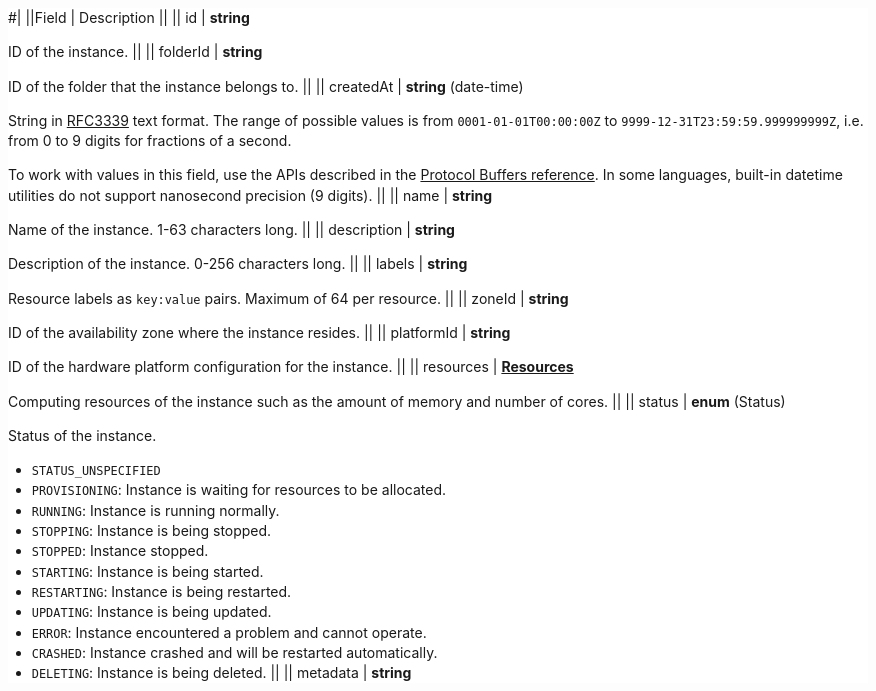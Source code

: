 #|
||Field | Description ||
|| id | **string**

ID of the instance. ||
|| folderId | **string**

ID of the folder that the instance belongs to. ||
|| createdAt | **string** (date-time)

String in [RFC3339](https://www.ietf.org/rfc/rfc3339.txt) text format. The range of possible values is from
`0001-01-01T00:00:00Z` to `9999-12-31T23:59:59.999999999Z`, i.e. from 0 to 9 digits for fractions of a second.

To work with values in this field, use the APIs described in the
[Protocol Buffers reference](https://developers.google.com/protocol-buffers/docs/reference/overview).
In some languages, built-in datetime utilities do not support nanosecond precision (9 digits). ||
|| name | **string**

Name of the instance. 1-63 characters long. ||
|| description | **string**

Description of the instance. 0-256 characters long. ||
|| labels | **string**

Resource labels as `key:value` pairs. Maximum of 64 per resource. ||
|| zoneId | **string**

ID of the availability zone where the instance resides. ||
|| platformId | **string**

ID of the hardware platform configuration for the instance. ||
|| resources | **[Resources](#yandex.cloud.compute.v1.Resources)**

Computing resources of the instance such as the amount of memory and number of cores. ||
|| status | **enum** (Status)

Status of the instance.

- `STATUS_UNSPECIFIED`
- `PROVISIONING`: Instance is waiting for resources to be allocated.
- `RUNNING`: Instance is running normally.
- `STOPPING`: Instance is being stopped.
- `STOPPED`: Instance stopped.
- `STARTING`: Instance is being started.
- `RESTARTING`: Instance is being restarted.
- `UPDATING`: Instance is being updated.
- `ERROR`: Instance encountered a problem and cannot operate.
- `CRASHED`: Instance crashed and will be restarted automatically.
- `DELETING`: Instance is being deleted. ||
|| metadata | **string**
